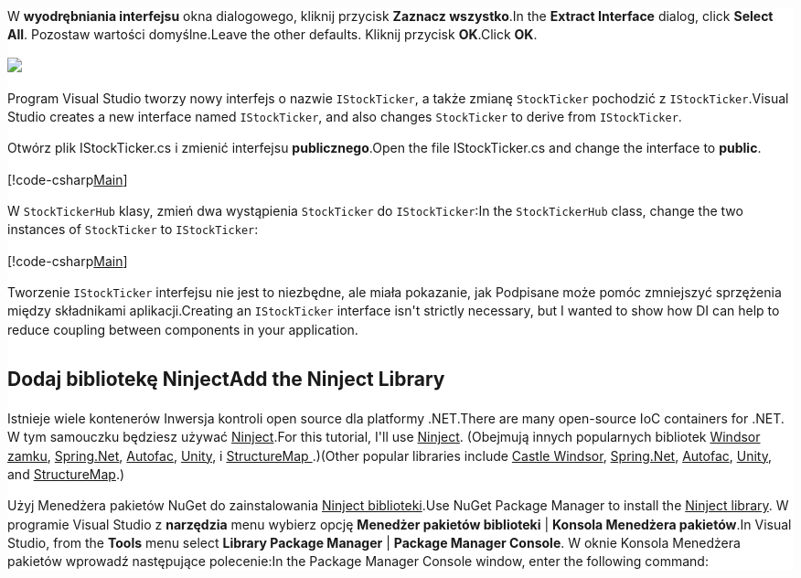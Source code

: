 <span data-ttu-id="4c4c6-167">W **wyodrębniania interfejsu** okna dialogowego, kliknij przycisk **Zaznacz wszystko**.</span><span class="sxs-lookup"><span data-stu-id="4c4c6-167">In the **Extract Interface** dialog, click **Select All**.</span></span> <span data-ttu-id="4c4c6-168">Pozostaw wartości domyślne.</span><span class="sxs-lookup"><span data-stu-id="4c4c6-168">Leave the other defaults.</span></span> <span data-ttu-id="4c4c6-169">Kliknij przycisk **OK**.</span><span class="sxs-lookup"><span data-stu-id="4c4c6-169">Click **OK**.</span></span>

![](dependency-injection/_static/image2.png)

<span data-ttu-id="4c4c6-170">Program Visual Studio tworzy nowy interfejs o nazwie `IStockTicker`, a także zmianę `StockTicker` pochodzić z `IStockTicker`.</span><span class="sxs-lookup"><span data-stu-id="4c4c6-170">Visual Studio creates a new interface named `IStockTicker`, and also changes `StockTicker` to derive from `IStockTicker`.</span></span>

<span data-ttu-id="4c4c6-171">Otwórz plik IStockTicker.cs i zmienić interfejsu **publicznego**.</span><span class="sxs-lookup"><span data-stu-id="4c4c6-171">Open the file IStockTicker.cs and change the interface to **public**.</span></span>

[!code-csharp[Main](dependency-injection/samples/sample11.cs?highlight=1)]

<span data-ttu-id="4c4c6-172">W `StockTickerHub` klasy, zmień dwa wystąpienia `StockTicker` do `IStockTicker`:</span><span class="sxs-lookup"><span data-stu-id="4c4c6-172">In the `StockTickerHub` class, change the two instances of `StockTicker` to `IStockTicker`:</span></span>

[!code-csharp[Main](dependency-injection/samples/sample12.cs?highlight=4,6)]

<span data-ttu-id="4c4c6-173">Tworzenie `IStockTicker` interfejsu nie jest to niezbędne, ale miała pokazanie, jak Podpisane może pomóc zmniejszyć sprzężenia między składnikami aplikacji.</span><span class="sxs-lookup"><span data-stu-id="4c4c6-173">Creating an `IStockTicker` interface isn't strictly necessary, but I wanted to show how DI can help to reduce coupling between components in your application.</span></span>

## <a name="add-the-ninject-library"></a><span data-ttu-id="4c4c6-174">Dodaj bibliotekę Ninject</span><span class="sxs-lookup"><span data-stu-id="4c4c6-174">Add the Ninject Library</span></span>

<span data-ttu-id="4c4c6-175">Istnieje wiele kontenerów Inwersja kontroli open source dla platformy .NET.</span><span class="sxs-lookup"><span data-stu-id="4c4c6-175">There are many open-source IoC containers for .NET.</span></span> <span data-ttu-id="4c4c6-176">W tym samouczku będziesz używać [Ninject](http://www.ninject.org/).</span><span class="sxs-lookup"><span data-stu-id="4c4c6-176">For this tutorial, I'll use [Ninject](http://www.ninject.org/).</span></span> <span data-ttu-id="4c4c6-177">(Obejmują innych popularnych bibliotek [Windsor zamku](http://www.castleproject.org/), [Spring.Net](http://www.springframework.net/), [Autofac](https://code.google.com/p/autofac/), [Unity](https://github.com/unitycontainer/unity), i [StructureMap ](http://docs.structuremap.net).)</span><span class="sxs-lookup"><span data-stu-id="4c4c6-177">(Other popular libraries include [Castle Windsor](http://www.castleproject.org/), [Spring.Net](http://www.springframework.net/), [Autofac](https://code.google.com/p/autofac/), [Unity](https://github.com/unitycontainer/unity), and [StructureMap](http://docs.structuremap.net).)</span></span>

<span data-ttu-id="4c4c6-178">Użyj Menedżera pakietów NuGet do zainstalowania [Ninject biblioteki](https://nuget.org/packages/Ninject/3.0.1.10).</span><span class="sxs-lookup"><span data-stu-id="4c4c6-178">Use NuGet Package Manager to install the [Ninject library](https://nuget.org/packages/Ninject/3.0.1.10).</span></span> <span data-ttu-id="4c4c6-179">W programie Visual Studio z **narzędzia** menu wybierz opcję **Menedżer pakietów biblioteki** | **Konsola Menedżera pakietów**.</span><span class="sxs-lookup"><span data-stu-id="4c4c6-179">In Visual Studio, from the **Tools** menu select **Library Package Manager** | **Package Manager Console**.</span></span> <span data-ttu-id="4c4c6-180">W oknie Konsola Menedżera pakietów wprowadź następujące polecenie:</span><span class="sxs-lookup"><span data-stu-id="4c4c6-180">In the Package Manager Console window, enter the following command:</span></span>
